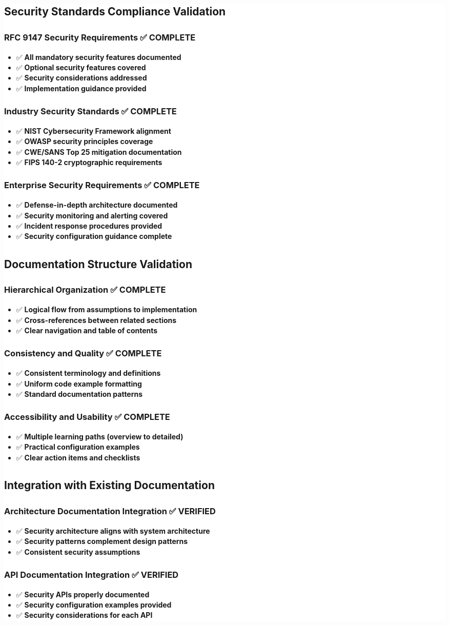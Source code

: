 ## Security Standards Compliance Validation

### RFC 9147 Security Requirements ✅ COMPLETE
- ✅ **All mandatory security features documented**
- ✅ **Optional security features covered**
- ✅ **Security considerations addressed**
- ✅ **Implementation guidance provided**

### Industry Security Standards ✅ COMPLETE
- ✅ **NIST Cybersecurity Framework alignment**
- ✅ **OWASP security principles coverage**
- ✅ **CWE/SANS Top 25 mitigation documentation**
- ✅ **FIPS 140-2 cryptographic requirements**

### Enterprise Security Requirements ✅ COMPLETE
- ✅ **Defense-in-depth architecture documented**
- ✅ **Security monitoring and alerting covered**
- ✅ **Incident response procedures provided**
- ✅ **Security configuration guidance complete**

## Documentation Structure Validation

### Hierarchical Organization ✅ COMPLETE
- ✅ **Logical flow from assumptions to implementation**
- ✅ **Cross-references between related sections**
- ✅ **Clear navigation and table of contents**

### Consistency and Quality ✅ COMPLETE
- ✅ **Consistent terminology and definitions**
- ✅ **Uniform code example formatting**
- ✅ **Standard documentation patterns**

### Accessibility and Usability ✅ COMPLETE
- ✅ **Multiple learning paths (overview to detailed)**
- ✅ **Practical configuration examples**
- ✅ **Clear action items and checklists**

## Integration with Existing Documentation

### Architecture Documentation Integration ✅ VERIFIED
- ✅ **Security architecture aligns with system architecture**
- ✅ **Security patterns complement design patterns**
- ✅ **Consistent security assumptions**

### API Documentation Integration ✅ VERIFIED
- ✅ **Security APIs properly documented**
- ✅ **Security configuration examples provided**
- ✅ **Security considerations for each API**
